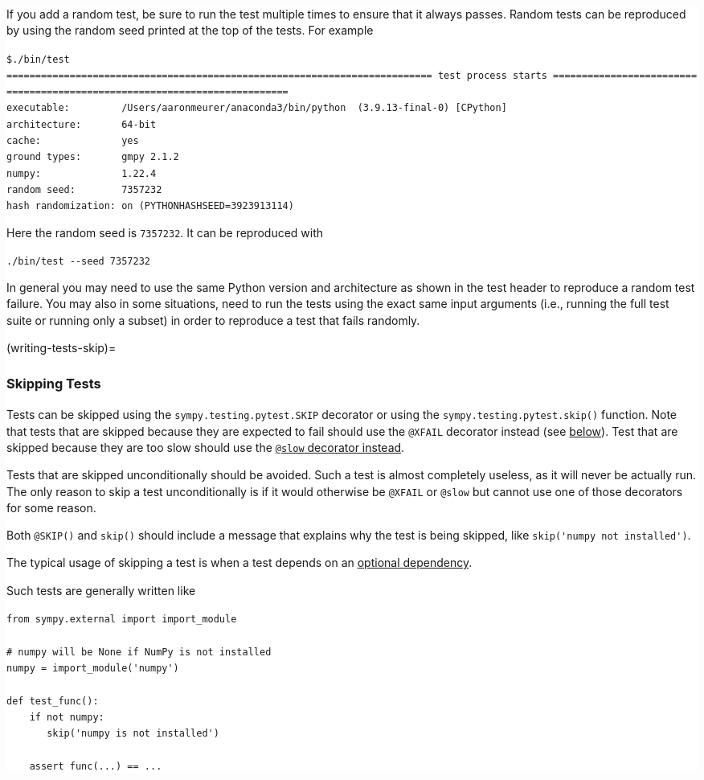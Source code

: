 If you add a random test, be sure to run the test multiple times to ensure
that it always passes. Random tests can be reproduced by using the random seed
printed at the top of the tests. For example

```
$./bin/test
========================================================================== test process starts ==========================================================================
executable:         /Users/aaronmeurer/anaconda3/bin/python  (3.9.13-final-0) [CPython]
architecture:       64-bit
cache:              yes
ground types:       gmpy 2.1.2
numpy:              1.22.4
random seed:        7357232
hash randomization: on (PYTHONHASHSEED=3923913114)
```

Here the random seed is `7357232`. It can be reproduced with

```
./bin/test --seed 7357232
```

In general you may need to use the same Python version and architecture as
shown in the test header to reproduce a random test failure. You may also in
some situations, need to run the tests using the exact same input
arguments (i.e., running the full test suite or running only a subset) in
order to reproduce a test that fails randomly.

(writing-tests-skip)=
### Skipping Tests

Tests can be skipped using the `sympy.testing.pytest.SKIP` decorator or using
the `sympy.testing.pytest.skip()` function. Note that tests that are skipped
because they are expected to fail should use the `@XFAIL` decorator instead
(see [below](writing-tests-xfail)). Test that are skipped because they are
too slow should use the [`@slow` decorator instead](writing-tests-slow).

Tests that are skipped unconditionally should be avoided. Such a test is
almost completely useless, as it will never be actually run. The only reason
to skip a test unconditionally is if it would otherwise be `@XFAIL` or `@slow`
but cannot use one of those decorators for some reason.

Both `@SKIP()` and `skip()` should include a message that explains why the
test is being skipped, like `skip('numpy not installed')`.

The typical usage of skipping a test is when a test depends on an [optional
dependency](optional-dependencies).

Such tests are generally written like

```
from sympy.external import import_module

# numpy will be None if NumPy is not installed
numpy = import_module('numpy')

def test_func():
    if not numpy:
       skip('numpy is not installed')

    assert func(...) == ...
```
